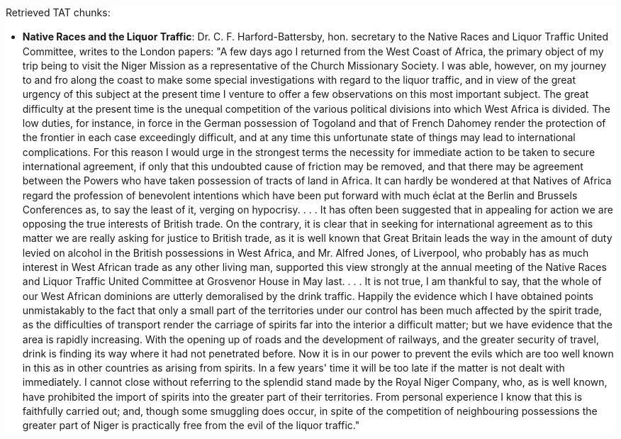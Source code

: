 
Retrieved TAT chunks:
* **Native Races and the Liquor Traffic**: Dr. C. F. Harford-Battersby, hon. secretary to the Native Races and Liquor Traffic United Committee, writes to the London papers: "A few days ago I returned from the West Coast of Africa, the primary object of my trip being to visit the Niger Mission as a representative of the Church Missionary Society. I was able, however, on my journey to and fro along the coast to make some special investigations with regard to the liquor traffic, and in view of the great urgency of this subject at the present time I venture to offer a few observations on this most important subject. The great difficulty at the present time is the unequal competition of the various political divisions into which West Africa is divided. The low duties, for instance, in force in the German possession of Togoland and that of French Dahomey render the protection of the frontier in each case exceedingly difficult, and at any time this unfortunate state of things may lead to international complications. For this reason I would urge in the strongest terms the necessity for immediate action to be taken to secure international agreement, if only that this undoubted cause of friction may be removed, and that there may be agreement between the Powers who have taken possession of tracts of land in Africa. It can hardly be wondered at that Natives of Africa regard the profession of benevolent intentions which have been put forward with much éclat at the Berlin and Brussels Conferences as, to say the least of it, verging on hypocrisy. . . . It has often been suggested that in appealing for action we are opposing the true interests of British trade. On the contrary, it is clear that in seeking for international agreement as to this matter we are really asking for justice to British trade, as it is well known that Great Britain leads the way in the amount of duty levied on alcohol in the British possessions in West Africa, and Mr. Alfred Jones, of Liverpool, who probably has as much interest in West African trade as any other living man, supported this view strongly at the annual meeting of the Native Races and Liquor Traffic United Committee at Grosvenor House in May last. . . . It is not true, I am thankful to say, that the whole of our West African dominions are utterly demoralised by the drink traffic. Happily the evidence which I have obtained points unmistakably to the fact that only a small part of the territories under our control has been much affected by the spirit trade, as the difficulties of transport render the carriage of spirits far into the interior a difficult matter; but we have evidence that the area is rapidly increasing. With the opening up of roads and the development of railways, and the greater security of travel, drink is finding its way where it had not penetrated before. Now it is in our power to prevent the evils which are too well known in this as in other countries as arising from spirits. In a few years' time it will be too late if the matter is not dealt with immediately. I cannot close without referring to the splendid stand made by the Royal Niger Company, who, as is well known, have prohibited the import of spirits into the greater part of their territories. From personal experience I know that this is faithfully carried out; and, though some smuggling does occur, in spite of the competition of neighbouring possessions the greater part of Niger is practically free from the evil of the liquor traffic."